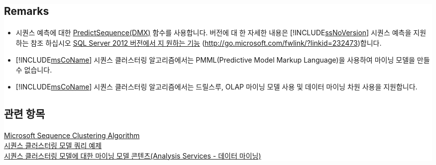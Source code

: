 ## <a name="remarks"></a>Remarks  
  
-   시퀀스 예측에 대한 [PredictSequence&#40;DMX&#41;](../../dmx/predictsequence-dmx.md) 함수를 사용합니다. 버전에 대 한 자세한 내용은 [!INCLUDE[ssNoVersion](../../includes/ssnoversion-md.md)] 시퀀스 예측을 지원 하는 참조 하십시오 [SQL Server 2012 버전에서 지 원하는 기능](http://go.microsoft.com/fwlink/?linkid=232473) (http://go.microsoft.com/fwlink/?linkid=232473)합니다.  
  
-   [!INCLUDE[msCoName](../../includes/msconame-md.md)] 시퀀스 클러스터링 알고리즘에서는 PMML(Predictive Model Markup Language)을 사용하여 마이닝 모델을 만들 수 없습니다.  
  
-   [!INCLUDE[msCoName](../../includes/msconame-md.md)] 시퀀스 클러스터링 알고리즘에서는 드릴스루, OLAP 마이닝 모델 사용 및 데이터 마이닝 차원 사용을 지원합니다.  
  
## <a name="see-also"></a>관련 항목  
 [Microsoft Sequence Clustering Algorithm](../../analysis-services/data-mining/microsoft-sequence-clustering-algorithm.md)   
 [시퀀스 클러스터링 모델 쿼리 예제](../../analysis-services/data-mining/sequence-clustering-model-query-examples.md)   
 [시퀀스 클러스터링 모델에 대한 마이닝 모델 콘텐츠&#40;Analysis Services - 데이터 마이닝&#41;](../../analysis-services/data-mining/mining-model-content-for-sequence-clustering-models.md)  
  
  
